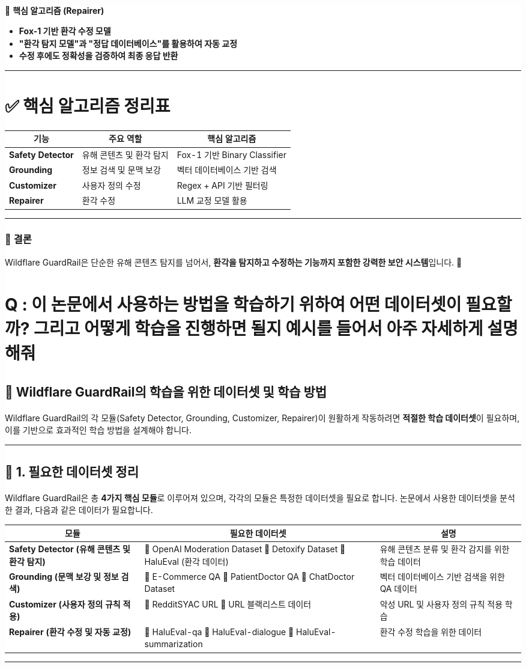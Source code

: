 📌 **핵심 알고리즘 (Repairer)**
- **Fox-1 기반 환각 수정 모델**
- **"환각 탐지 모델"과 "정답 데이터베이스"를 활용하여 자동 교정**
- **수정 후에도 정확성을 검증하여 최종 응답 반환**

---

# ✅ **핵심 알고리즘 정리표**

| 기능                | 주요 역할                | 핵심 알고리즘                |
| ------------------- | ------------------------ | ---------------------------- |
| **Safety Detector** | 유해 콘텐츠 및 환각 탐지 | Fox-1 기반 Binary Classifier |
| **Grounding**       | 정보 검색 및 문맥 보강   | 벡터 데이터베이스 기반 검색  |
| **Customizer**      | 사용자 정의 수정         | Regex + API 기반 필터링      |
| **Repairer**        | 환각 수정                | LLM 교정 모델 활용           |

---

### 🎯 **결론**
Wildflare GuardRail은 단순한 유해 콘텐츠 탐지를 넘어서, **환각을 탐지하고 수정하는 기능까지 포함한 강력한 보안 시스템**입니다. 🚀

# Q : 이 논문에서 사용하는 방법을 학습하기 위하여 어떤 데이터셋이 필요할까? 그리고 어떻게 학습을 진행하면 될지 예시를 들어서 아주 자세하게 설명해줘



## 📌 **Wildflare GuardRail의 학습을 위한 데이터셋 및 학습 방법**
Wildflare GuardRail의 각 모듈(Safety Detector, Grounding, Customizer, Repairer)이 원활하게 작동하려면 **적절한 학습 데이터셋**이 필요하며, 이를 기반으로 효과적인 학습 방법을 설계해야 합니다.

---

## 🔹 **1. 필요한 데이터셋 정리**
Wildflare GuardRail은 총 **4가지 핵심 모듈**로 이루어져 있으며, 각각의 모듈은 특정한 데이터셋을 필요로 합니다. 논문에서 사용한 데이터셋을 분석한 결과, 다음과 같은 데이터가 필요합니다.

| **모듈**                                       | **필요한 데이터셋**                                                     | **설명**                                         |
| ---------------------------------------------- | ----------------------------------------------------------------------- | ------------------------------------------------ |
| **Safety Detector (유해 콘텐츠 및 환각 탐지)** | 🔹 OpenAI Moderation Dataset 🔹 Detoxify Dataset 🔹 HaluEval (환각 데이터) | 유해 콘텐츠 분류 및 환각 감지를 위한 학습 데이터 |
| **Grounding (문맥 보강 및 정보 검색)**         | 🔹 E-Commerce QA 🔹 PatientDoctor QA 🔹 ChatDoctor Dataset                 | 벡터 데이터베이스 기반 검색을 위한 QA 데이터     |
| **Customizer (사용자 정의 규칙 적용)**         | 🔹 RedditSYAC URL 🔹 URL 블랙리스트 데이터                                | 악성 URL 및 사용자 정의 규칙 적용 학습           |
| **Repairer (환각 수정 및 자동 교정)**          | 🔹 HaluEval-qa 🔹 HaluEval-dialogue 🔹 HaluEval-summarization              | 환각 수정 학습을 위한 데이터                     |

---
